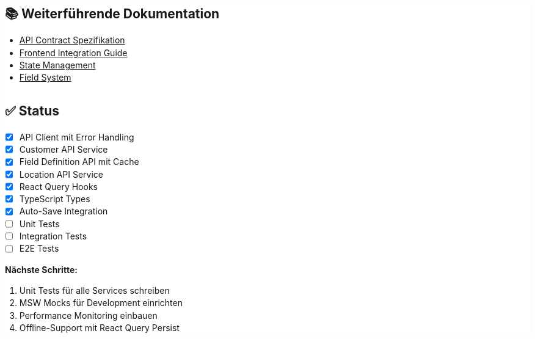 ## 📚 Weiterführende Dokumentation

- [API Contract Spezifikation](/Users/joergstreeck/freshplan-sales-tool/docs/features/FC-005-CUSTOMER-MANAGEMENT/02-BACKEND/03-rest-api.md)
- [Frontend Integration Guide](/Users/joergstreeck/freshplan-sales-tool/docs/features/FC-005-CUSTOMER-MANAGEMENT/03-FRONTEND/04-api-integration.md)
- [State Management](/Users/joergstreeck/freshplan-sales-tool/docs/features/FC-005-CUSTOMER-MANAGEMENT/03-FRONTEND/02-state-management.md)
- [Field System](/Users/joergstreeck/freshplan-sales-tool/docs/features/FC-005-CUSTOMER-MANAGEMENT/02-BACKEND/02-field-system.md)

## ✅ Status

- [x] API Client mit Error Handling
- [x] Customer API Service
- [x] Field Definition API mit Cache
- [x] Location API Service
- [x] React Query Hooks
- [x] TypeScript Types
- [x] Auto-Save Integration
- [ ] Unit Tests
- [ ] Integration Tests
- [ ] E2E Tests

**Nächste Schritte:**
1. Unit Tests für alle Services schreiben
2. MSW Mocks für Development einrichten
3. Performance Monitoring einbauen
4. Offline-Support mit React Query Persist